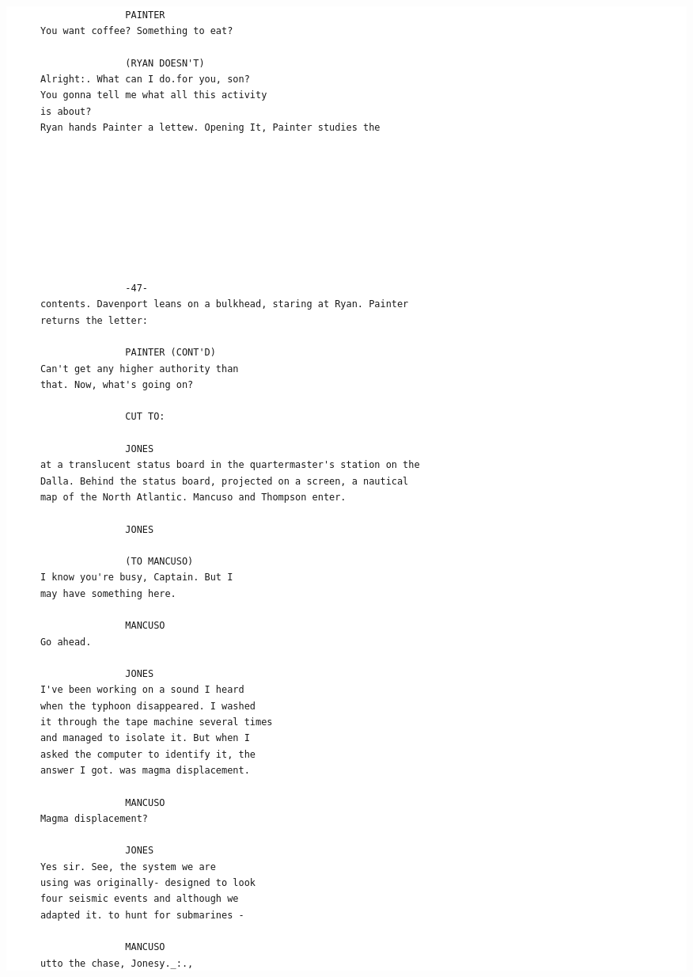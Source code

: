                          PAINTER
          You want coffee? Something to eat?

                         (RYAN DOESN'T)
          Alright:. What can I do.for you, son?
          You gonna tell me what all this activity
          is about?
          Ryan hands Painter a lettew. Opening It, Painter studies the

                         

                         

                         

                         

                         -47-
          contents. Davenport leans on a bulkhead, staring at Ryan. Painter
          returns the letter:

                         PAINTER (CONT'D)
          Can't get any higher authority than
          that. Now, what's going on?

                         CUT TO:

                         JONES
          at a translucent status board in the quartermaster's station on the
          Dalla. Behind the status board, projected on a screen, a nautical
          map of the North Atlantic. Mancuso and Thompson enter.

                         JONES

                         (TO MANCUSO)
          I know you're busy, Captain. But I
          may have something here.

                         MANCUSO
          Go ahead.

                         JONES
          I've been working on a sound I heard
          when the typhoon disappeared. I washed
          it through the tape machine several times
          and managed to isolate it. But when I
          asked the computer to identify it, the
          answer I got. was magma displacement.

                         MANCUSO
          Magma displacement?

                         JONES
          Yes sir. See, the system we are
          using was originally- designed to look
          four seismic events and although we
          adapted it. to hunt for submarines -

                         MANCUSO
          utto the chase, Jonesy._:.,

